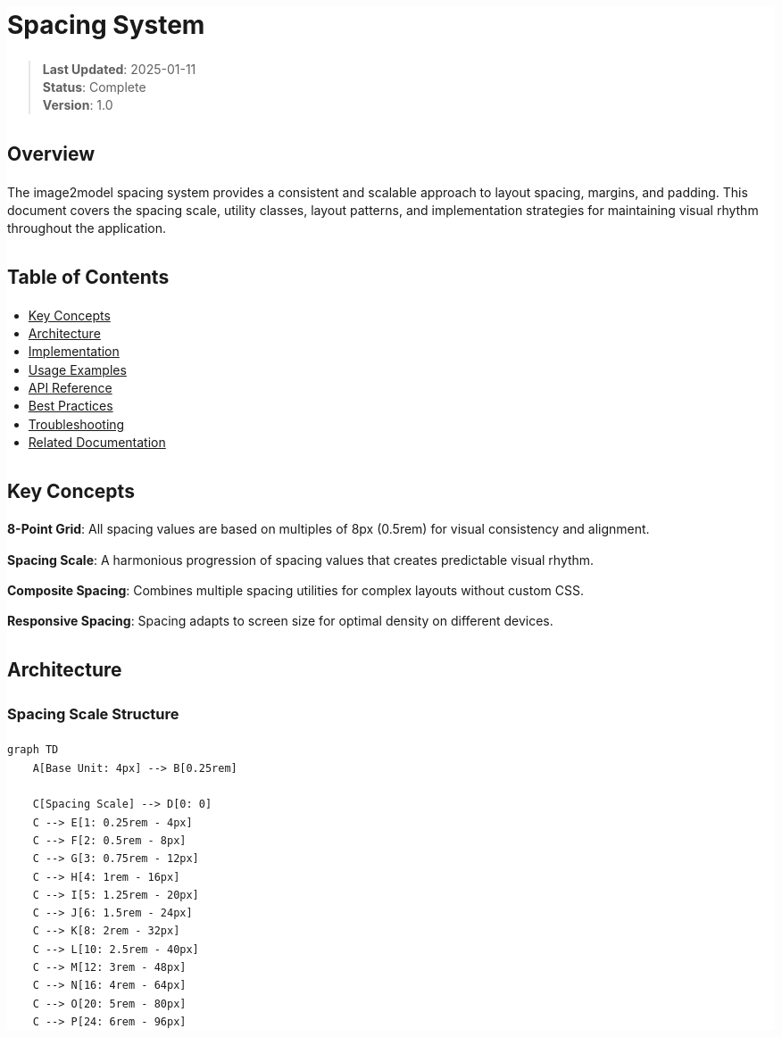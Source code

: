# Spacing System

> **Last Updated**: 2025-01-11  
> **Status**: Complete  
> **Version**: 1.0

## Overview

The image2model spacing system provides a consistent and scalable approach to layout spacing, margins, and padding. This document covers the spacing scale, utility classes, layout patterns, and implementation strategies for maintaining visual rhythm throughout the application.

## Table of Contents

- [Key Concepts](#key-concepts)
- [Architecture](#architecture)
- [Implementation](#implementation)
- [Usage Examples](#usage-examples)
- [API Reference](#api-reference)
- [Best Practices](#best-practices)
- [Troubleshooting](#troubleshooting)
- [Related Documentation](#related-documentation)

## Key Concepts

**8-Point Grid**: All spacing values are based on multiples of 8px (0.5rem) for visual consistency and alignment.

**Spacing Scale**: A harmonious progression of spacing values that creates predictable visual rhythm.

**Composite Spacing**: Combines multiple spacing utilities for complex layouts without custom CSS.

**Responsive Spacing**: Spacing adapts to screen size for optimal density on different devices.

## Architecture

### Spacing Scale Structure

```mermaid
graph TD
    A[Base Unit: 4px] --> B[0.25rem]
    
    C[Spacing Scale] --> D[0: 0]
    C --> E[1: 0.25rem - 4px]
    C --> F[2: 0.5rem - 8px]
    C --> G[3: 0.75rem - 12px]
    C --> H[4: 1rem - 16px]
    C --> I[5: 1.25rem - 20px]
    C --> J[6: 1.5rem - 24px]
    C --> K[8: 2rem - 32px]
    C --> L[10: 2.5rem - 40px]
    C --> M[12: 3rem - 48px]
    C --> N[16: 4rem - 64px]
    C --> O[20: 5rem - 80px]
    C --> P[24: 6rem - 96px]
```
